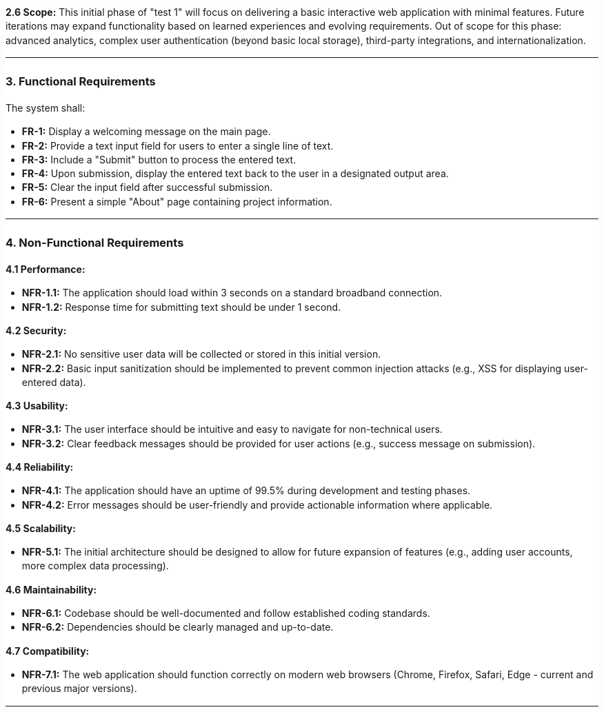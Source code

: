 **2.6 Scope:**
This initial phase of "test 1" will focus on delivering a basic interactive web application with minimal features. Future iterations may expand functionality based on learned experiences and evolving requirements. Out of scope for this phase: advanced analytics, complex user authentication (beyond basic local storage), third-party integrations, and internationalization.

---

### 3. Functional Requirements

The system shall:

*   **FR-1:** Display a welcoming message on the main page.
*   **FR-2:** Provide a text input field for users to enter a single line of text.
*   **FR-3:** Include a "Submit" button to process the entered text.
*   **FR-4:** Upon submission, display the entered text back to the user in a designated output area.
*   **FR-5:** Clear the input field after successful submission.
*   **FR-6:** Present a simple "About" page containing project information.

---

### 4. Non-Functional Requirements

**4.1 Performance:**
*   **NFR-1.1:** The application should load within 3 seconds on a standard broadband connection.
*   **NFR-1.2:** Response time for submitting text should be under 1 second.

**4.2 Security:**
*   **NFR-2.1:** No sensitive user data will be collected or stored in this initial version.
*   **NFR-2.2:** Basic input sanitization should be implemented to prevent common injection attacks (e.g., XSS for displaying user-entered data).

**4.3 Usability:**
*   **NFR-3.1:** The user interface should be intuitive and easy to navigate for non-technical users.
*   **NFR-3.2:** Clear feedback messages should be provided for user actions (e.g., success message on submission).

**4.4 Reliability:**
*   **NFR-4.1:** The application should have an uptime of 99.5% during development and testing phases.
*   **NFR-4.2:** Error messages should be user-friendly and provide actionable information where applicable.

**4.5 Scalability:**
*   **NFR-5.1:** The initial architecture should be designed to allow for future expansion of features (e.g., adding user accounts, more complex data processing).

**4.6 Maintainability:**
*   **NFR-6.1:** Codebase should be well-documented and follow established coding standards.
*   **NFR-6.2:** Dependencies should be clearly managed and up-to-date.

**4.7 Compatibility:**
*   **NFR-7.1:** The web application should function correctly on modern web browsers (Chrome, Firefox, Safari, Edge - current and previous major versions).

---
